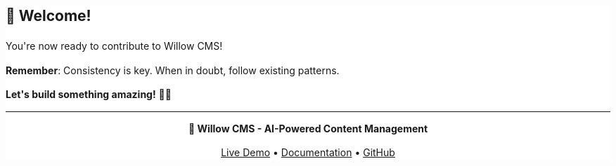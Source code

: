 
## 🎉 Welcome!

You're now ready to contribute to Willow CMS! 

**Remember**: Consistency is key. When in doubt, follow existing patterns.

**Let's build something amazing!** 🚀🌿

---

<div align="center">
  <strong>🌿 Willow CMS - AI-Powered Content Management</strong>
  
  [Live Demo](https://willowcms.app) • [Documentation](helper-files(use-only-if-you-get-lost)/docs/) • [GitHub](https://github.com/garzarobm/willow)
</div>
